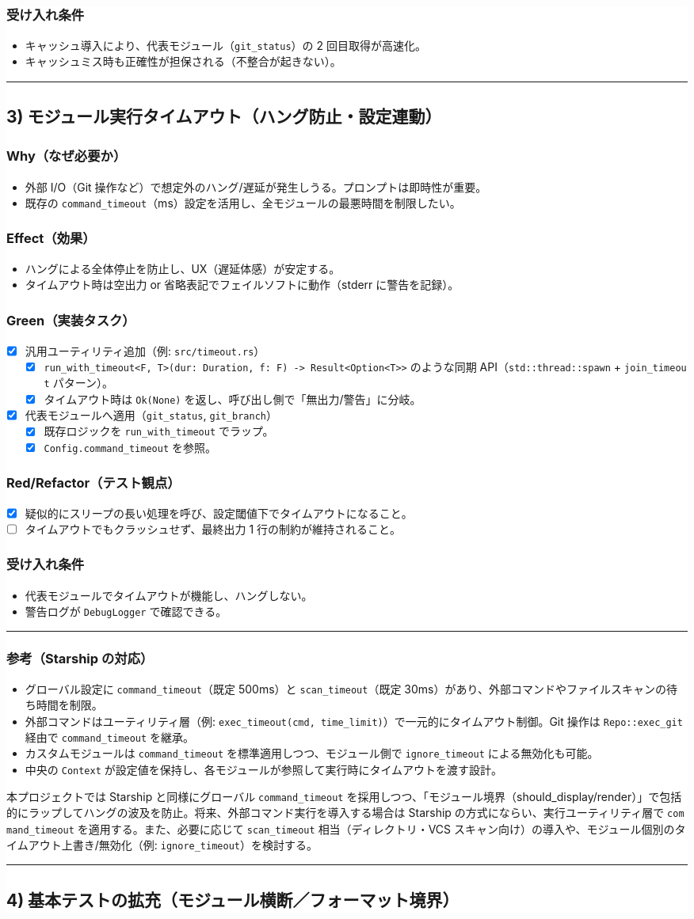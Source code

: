 ### 受け入れ条件
- キャッシュ導入により、代表モジュール（`git_status`）の 2 回目取得が高速化。
- キャッシュミス時も正確性が担保される（不整合が起きない）。

---

## 3) モジュール実行タイムアウト（ハング防止・設定連動）

### Why（なぜ必要か）
- 外部 I/O（Git 操作など）で想定外のハング/遅延が発生しうる。プロンプトは即時性が重要。
- 既存の `command_timeout`（ms）設定を活用し、全モジュールの最悪時間を制限したい。

### Effect（効果）
- ハングによる全体停止を防止し、UX（遅延体感）が安定する。
- タイムアウト時は空出力 or 省略表記でフェイルソフトに動作（stderr に警告を記録）。

### Green（実装タスク）
- [x] 汎用ユーティリティ追加（例: `src/timeout.rs`）
  - [x] `run_with_timeout<F, T>(dur: Duration, f: F) -> Result<Option<T>>` のような同期 API（`std::thread::spawn` + `join_timeout` パターン）。
  - [x] タイムアウト時は `Ok(None)` を返し、呼び出し側で「無出力/警告」に分岐。
- [x] 代表モジュールへ適用（`git_status`, `git_branch`）
  - [x] 既存ロジックを `run_with_timeout` でラップ。
  - [x] `Config.command_timeout` を参照。

### Red/Refactor（テスト観点）
- [x] 疑似的にスリープの長い処理を呼び、設定閾値下でタイムアウトになること。
- [ ] タイムアウトでもクラッシュせず、最終出力 1 行の制約が維持されること。

### 受け入れ条件
- 代表モジュールでタイムアウトが機能し、ハングしない。
- 警告ログが `DebugLogger` で確認できる。

---

### 参考（Starship の対応）
- グローバル設定に `command_timeout`（既定 500ms）と `scan_timeout`（既定 30ms）があり、外部コマンドやファイルスキャンの待ち時間を制限。
- 外部コマンドはユーティリティ層（例: `exec_timeout(cmd, time_limit)`）で一元的にタイムアウト制御。Git 操作は `Repo::exec_git` 経由で `command_timeout` を継承。
- カスタムモジュールは `command_timeout` を標準適用しつつ、モジュール側で `ignore_timeout` による無効化も可能。
- 中央の `Context` が設定値を保持し、各モジュールが参照して実行時にタイムアウトを渡す設計。

本プロジェクトでは Starship と同様にグローバル `command_timeout` を採用しつつ、「モジュール境界（should_display/render）」で包括的にラップしてハングの波及を防止。将来、外部コマンド実行を導入する場合は Starship の方式にならい、実行ユーティリティ層で `command_timeout` を適用する。また、必要に応じて `scan_timeout` 相当（ディレクトリ・VCS スキャン向け）の導入や、モジュール個別のタイムアウト上書き/無効化（例: `ignore_timeout`）を検討する。

---

## 4) 基本テストの拡充（モジュール横断／フォーマット境界）
